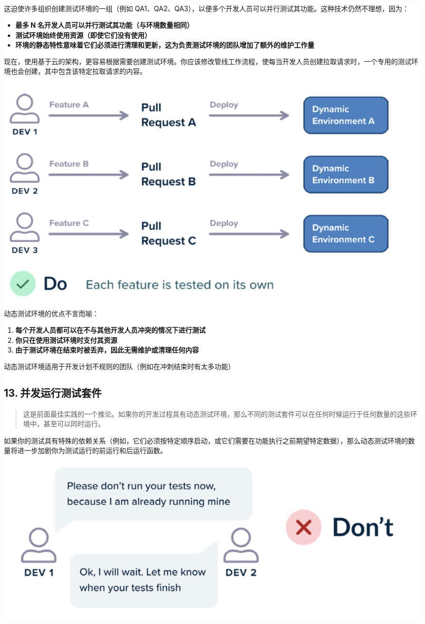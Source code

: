 这迫使许多组织创建测试环境的一组（例如 QA1、QA2、QA3），以便多个开发人员可以并行测试其功能。这种技术仍然不理想，因为：

- **最多 N 名开发人员可以并行测试其功能（与环境数量相同）**
- **测试环境始终使用资源（即使它们没有使用）**
- **环境的静态特性意味着它们必须进行清理和更新，这为负责测试环境的团队增加了额外的维护工作量**

现在，使用基于云的架构，更容易根据需要创建测试环境。你应该修改管线工作流程，使每当开发人员创建拉取请求时，一个专用的测试环境也会创建，其中包含该特定拉取请求的内容。

![](f19.jpg)

动态测试环境的优点不言而喻：

1. **每个开发人员都可以在不与其他开发人员冲突的情况下进行测试**
2. **你只在使用测试环境时支付其资源**
3. **由于测试环境在结束时被丢弃，因此无需维护或清理任何内容**

动态测试环境适用于开发计划不规则的团队（例如在冲刺结束时有太多功能）

## 13. 并发运行测试套件

> 这是前面最佳实践的一个推论。如果你的开发过程具有动态测试环境，那么不同的测试套件可以在任何时候运行于任何数量的这些环境中，甚至可以同时运行。

如果你的测试具有特殊的依赖关系（例如，它们必须按特定顺序启动，或它们需要在功能执行之前期望特定数据），那么动态测试环境的数量将进一步加剧你为测试运行的前运行和后运行函数。

![](f20.jpg)
